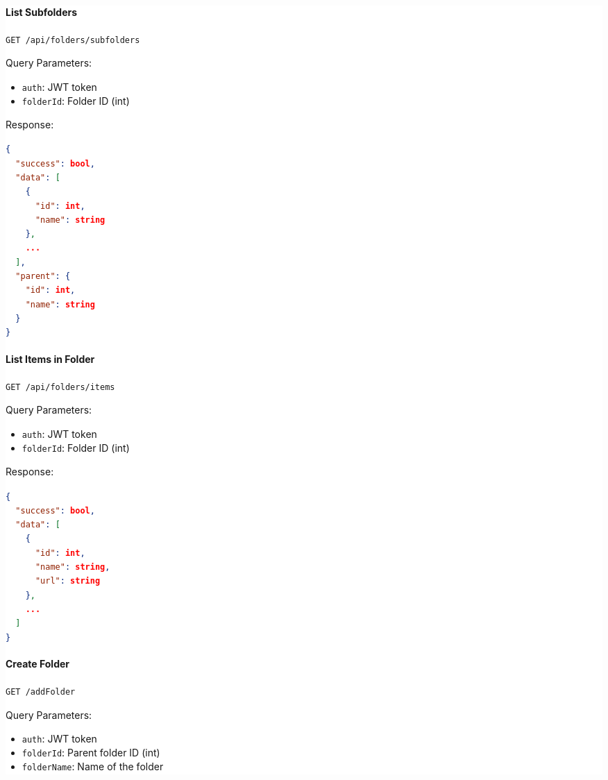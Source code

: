 #### List Subfolders
```
GET /api/folders/subfolders
```
Query Parameters:
- `auth`: JWT token
- `folderId`: Folder ID (int)

Response:
```json
{
  "success": bool,
  "data": [
    {
      "id": int,
      "name": string
    },
    ...
  ],
  "parent": {
    "id": int,
    "name": string
  }
}
```

#### List Items in Folder
```
GET /api/folders/items
```
Query Parameters:
- `auth`: JWT token
- `folderId`: Folder ID (int)

Response:
```json
{
  "success": bool,
  "data": [
    {
      "id": int,
      "name": string,
      "url": string
    },
    ...
  ]
}
```

#### Create Folder
```
GET /addFolder
```
Query Parameters:
- `auth`: JWT token
- `folderId`: Parent folder ID (int)
- `folderName`: Name of the folder
